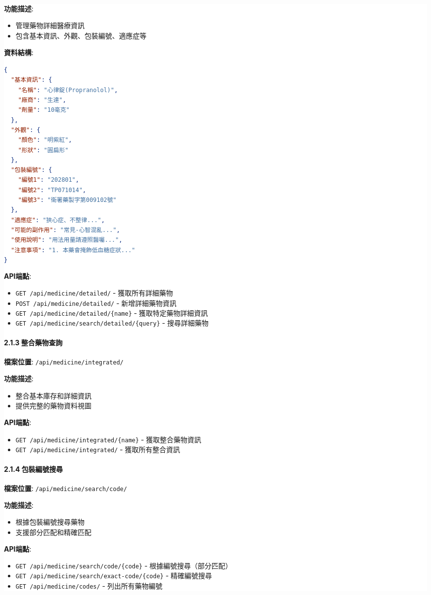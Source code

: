 **功能描述**:
- 管理藥物詳細醫療資訊
- 包含基本資訊、外觀、包裝編號、適應症等

**資料結構**:
```json
{
  "基本資訊": {
    "名稱": "心律錠(Propranolol)",
    "廠商": "生達",
    "劑量": "10毫克"
  },
  "外觀": {
    "顏色": "明紫紅",
    "形狀": "圓扁形"
  },
  "包裝編號": {
    "編號1": "202801",
    "編號2": "TP071014",
    "編號3": "衛署藥製字第009102號"
  },
  "適應症": "狹心症、不整律...",
  "可能的副作用": "常見-心智混亂...",
  "使用說明": "用法用量請遵照醫囑...",
  "注意事項": "1. 本藥會掩飾低血糖症狀..."
}
```

**API端點**:
- `GET /api/medicine/detailed/` - 獲取所有詳細藥物
- `POST /api/medicine/detailed/` - 新增詳細藥物資訊
- `GET /api/medicine/detailed/{name}` - 獲取特定藥物詳細資訊
- `GET /api/medicine/search/detailed/{query}` - 搜尋詳細藥物

#### 2.1.3 整合藥物查詢
**檔案位置**: `/api/medicine/integrated/`

**功能描述**:
- 整合基本庫存和詳細資訊
- 提供完整的藥物資料視圖

**API端點**:
- `GET /api/medicine/integrated/{name}` - 獲取整合藥物資訊
- `GET /api/medicine/integrated/` - 獲取所有整合資訊

#### 2.1.4 包裝編號搜尋
**檔案位置**: `/api/medicine/search/code/`

**功能描述**:
- 根據包裝編號搜尋藥物
- 支援部分匹配和精確匹配

**API端點**:
- `GET /api/medicine/search/code/{code}` - 根據編號搜尋（部分匹配）
- `GET /api/medicine/search/exact-code/{code}` - 精確編號搜尋
- `GET /api/medicine/codes/` - 列出所有藥物編號
